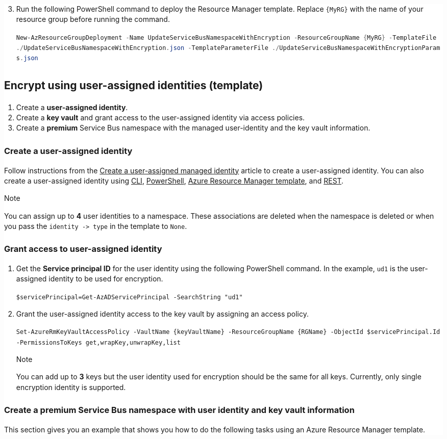 3. Run the following PowerShell command to deploy the Resource Manager template. Replace `{MyRG}` with the name of your resource group before running the command. 

    ```powershell
    New-AzResourceGroupDeployment -Name UpdateServiceBusNamespaceWithEncryption -ResourceGroupName {MyRG} -TemplateFile ./UpdateServiceBusNamespaceWithEncryption.json -TemplateParameterFile ./UpdateServiceBusNamespaceWithEncryptionParams.json
    ```    

## Encrypt using user-assigned identities (template)

1. Create a **user-assigned identity**.
1. Create a **key vault** and grant access to the user-assigned identity via access policies.
1. Create a **premium** Service Bus namespace with the managed user-identity and the key vault information.

### Create a user-assigned identity

Follow instructions from the [Create a user-assigned managed identity](../active-directory/managed-identities-azure-resources/how-to-manage-ua-identity-portal.md#create-a-user-assigned-managed-identity) article to create a user-assigned identity. You can also create a user-assigned identity using [CLI](../active-directory/managed-identities-azure-resources/how-to-manage-ua-identity-cli.md), [PowerShell](../active-directory/managed-identities-azure-resources/how-to-manage-ua-identity-powershell.md), [Azure Resource Manager template](../active-directory/managed-identities-azure-resources/how-to-manage-ua-identity-arm.md), and [REST](../active-directory/managed-identities-azure-resources/how-to-manage-ua-identity-rest.md). 

> [!NOTE]
> You can assign up to **4** user identities to a namespace. These associations are deleted when the namespace is deleted or when you pass the `identity -> type` in the template to `None`. 

### Grant access to user-assigned identity 

1. Get the **Service principal ID** for the user identity using the following PowerShell command. In the example, `ud1` is the user-assigned identity to be used for encryption.

    ```azurepowershell-interactive
    $servicePrincipal=Get-AzADServicePrincipal -SearchString "ud1"    
    ```
1. Grant the user-assigned identity access to the key vault by assigning an access policy.     

    ```azurepowershell-interactive
    Set-AzureRmKeyVaultAccessPolicy -VaultName {keyVaultName} -ResourceGroupName {RGName} -ObjectId $servicePrincipal.Id -PermissionsToKeys get,wrapKey,unwrapKey,list    
    ```

    > [!NOTE]
    > You can add up to **3** keys but the user identity used for encryption should be the same for all keys. Currently, only single encryption identity is supported.

### Create a premium Service Bus namespace with user identity and key vault information
This section gives you an example that shows you how to do the following tasks using an Azure Resource Manager template. 
